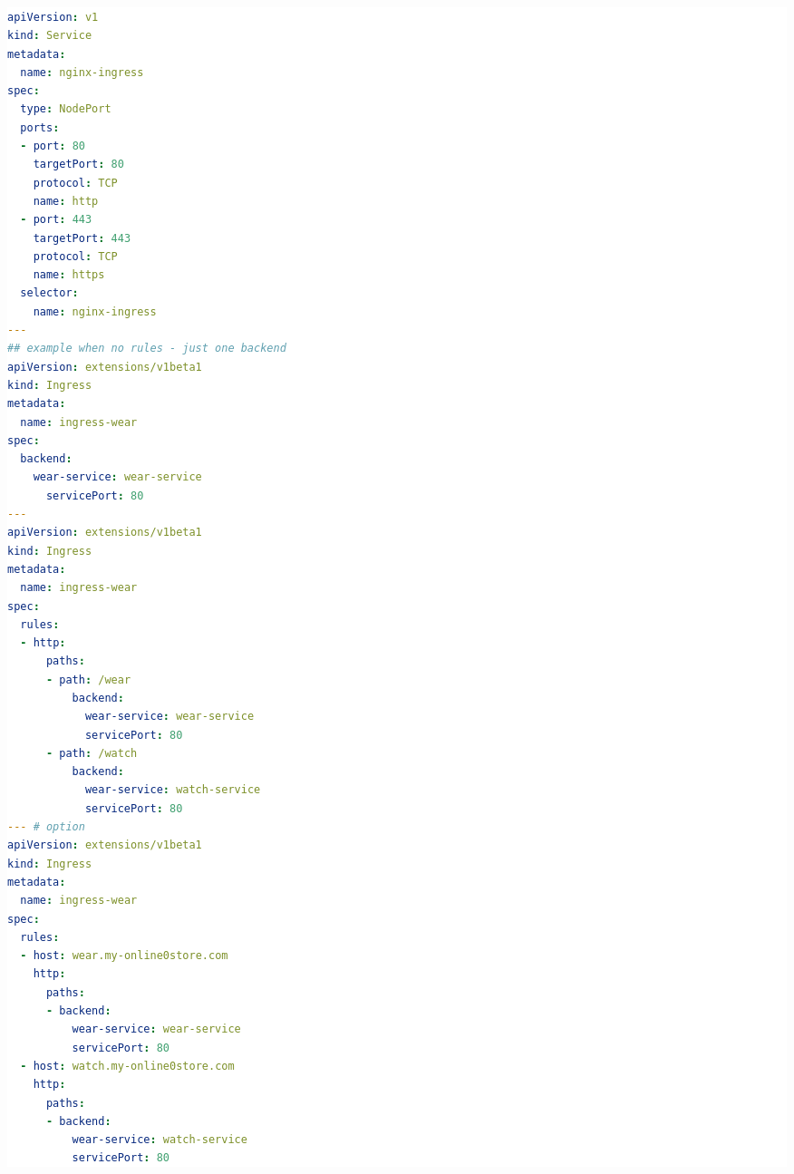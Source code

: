 ```yml
apiVersion: v1
kind: Service
metadata:
  name: nginx-ingress
spec:
  type: NodePort
  ports:
  - port: 80
    targetPort: 80
    protocol: TCP
    name: http
  - port: 443
    targetPort: 443
    protocol: TCP
    name: https
  selector:
    name: nginx-ingress
---
## example when no rules - just one backend
apiVersion: extensions/v1beta1
kind: Ingress
metadata:
  name: ingress-wear
spec:
  backend:
    wear-service: wear-service
      servicePort: 80
---
apiVersion: extensions/v1beta1
kind: Ingress
metadata:
  name: ingress-wear
spec:
  rules:
  - http:
      paths:
      - path: /wear
          backend:
            wear-service: wear-service
            servicePort: 80 
      - path: /watch
          backend:
            wear-service: watch-service
            servicePort: 80 
--- # option
apiVersion: extensions/v1beta1
kind: Ingress
metadata:
  name: ingress-wear
spec:
  rules:
  - host: wear.my-online0store.com
    http:
      paths:
      - backend:
          wear-service: wear-service
          servicePort: 80
  - host: watch.my-online0store.com
    http:
      paths:
      - backend:
          wear-service: watch-service
          servicePort: 80 
```